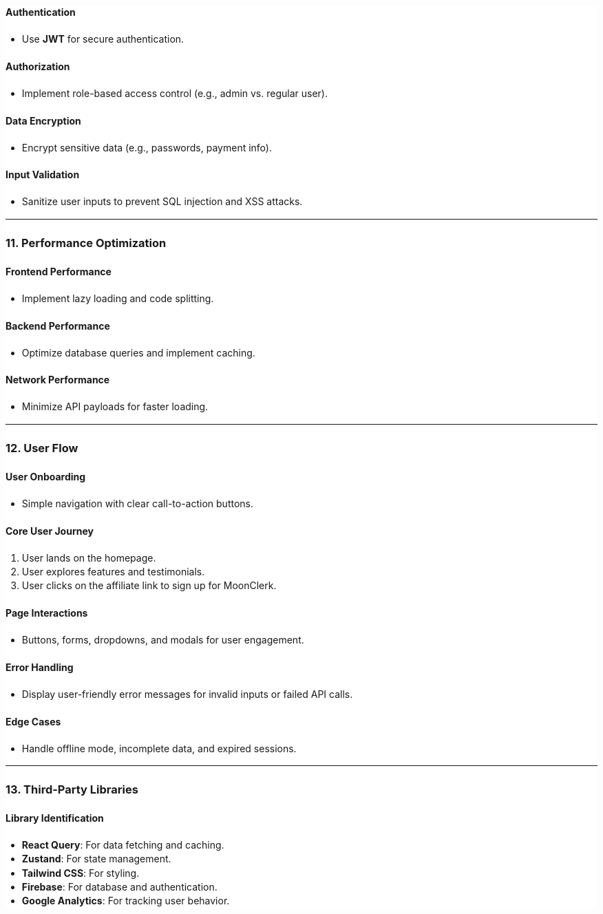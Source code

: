 #### **Authentication**
- Use **JWT** for secure authentication.

#### **Authorization**
- Implement role-based access control (e.g., admin vs. regular user).

#### **Data Encryption**
- Encrypt sensitive data (e.g., passwords, payment info).

#### **Input Validation**
- Sanitize user inputs to prevent SQL injection and XSS attacks.

---

### **11. Performance Optimization**

#### **Frontend Performance**
- Implement lazy loading and code splitting.

#### **Backend Performance**
- Optimize database queries and implement caching.

#### **Network Performance**
- Minimize API payloads for faster loading.

---

### **12. User Flow**

#### **User Onboarding**
- Simple navigation with clear call-to-action buttons.

#### **Core User Journey**
1. User lands on the homepage.
2. User explores features and testimonials.
3. User clicks on the affiliate link to sign up for MoonClerk.

#### **Page Interactions**
- Buttons, forms, dropdowns, and modals for user engagement.

#### **Error Handling**
- Display user-friendly error messages for invalid inputs or failed API calls.

#### **Edge Cases**
- Handle offline mode, incomplete data, and expired sessions.

---

### **13. Third-Party Libraries**

#### **Library Identification**
- **React Query**: For data fetching and caching.
- **Zustand**: For state management.
- **Tailwind CSS**: For styling.
- **Firebase**: For database and authentication.
- **Google Analytics**: For tracking user behavior.
